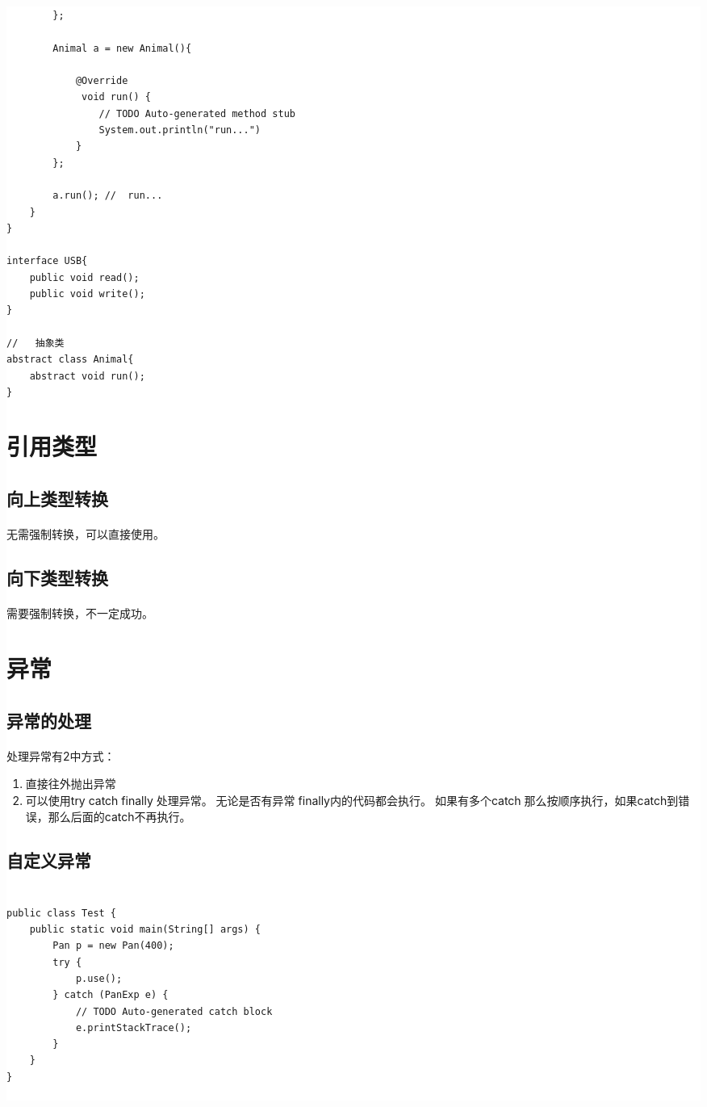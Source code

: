 ``` nimrod
		};
		
		Animal a = new Animal(){
			
			@Override
			 void run() {
				// TODO Auto-generated method stub
				System.out.println("run...")
			}
		};
		
		a.run(); //  run...
	}
}

interface USB{
	public void read();
	public void write();
}

//   抽象类
abstract class Animal{
	abstract void run();
}
```

# 引用类型
##  向上类型转换
无需强制转换，可以直接使用。

## 向下类型转换
需要强制转换，不一定成功。

# 异常

## 异常的处理
处理异常有2中方式：
1. 直接往外抛出异常
2. 可以使用try  catch  finally 处理异常。 无论是否有异常 finally内的代码都会执行。 如果有多个catch 那么按顺序执行，如果catch到错误，那么后面的catch不再执行。


## 自定义异常

``` stylus

public class Test {
	public static void main(String[] args) {
		Pan p = new Pan(400);
		try {
			p.use();
		} catch (PanExp e) {
			// TODO Auto-generated catch block
			e.printStackTrace();
		}
	}
}


```